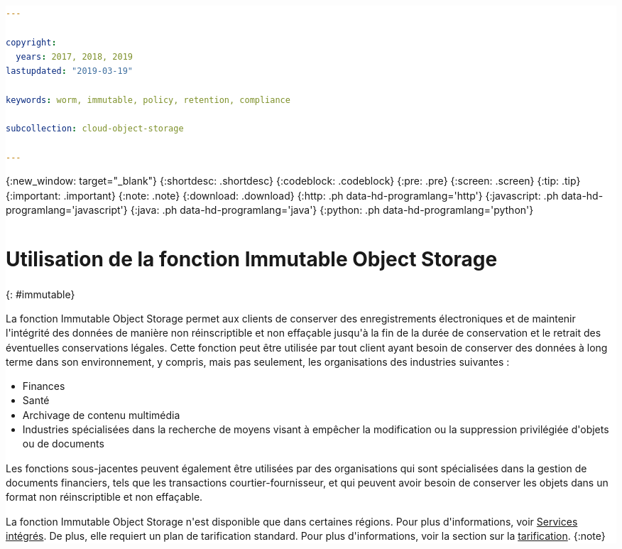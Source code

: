 ```yaml
---

copyright:
  years: 2017, 2018, 2019
lastupdated: "2019-03-19"

keywords: worm, immutable, policy, retention, compliance

subcollection: cloud-object-storage

---
```

{:new_window: target="_blank"}
{:shortdesc: .shortdesc}
{:codeblock: .codeblock}
{:pre: .pre}
{:screen: .screen}
{:tip: .tip}
{:important: .important}
{:note: .note}
{:download: .download} 
{:http: .ph data-hd-programlang='http'} 
{:javascript: .ph data-hd-programlang='javascript'} 
{:java: .ph data-hd-programlang='java'} 
{:python: .ph data-hd-programlang='python'}

# Utilisation de la fonction Immutable Object Storage
{: #immutable}

La fonction Immutable Object Storage permet aux clients de conserver des enregistrements électroniques et de maintenir l'intégrité des données de manière non réinscriptible et non effaçable jusqu'à la fin de la durée de conservation et le retrait des éventuelles conservations légales. Cette fonction peut être utilisée par tout client ayant besoin de conserver des données à long terme dans son environnement, y compris, mais pas seulement, les organisations des industries suivantes :

 * Finances
 * Santé
 * Archivage de contenu multimédia
 * Industries spécialisées dans la recherche de moyens visant à empêcher la modification ou la suppression privilégiée d'objets ou de documents

Les fonctions sous-jacentes peuvent également être utilisées par des organisations qui sont spécialisées dans la gestion de documents financiers, tels que les transactions courtier-fournisseur, et qui peuvent avoir besoin de conserver les objets dans un format non réinscriptible et non effaçable. 

La fonction Immutable Object Storage n'est disponible que dans certaines régions. Pour plus d'informations, voir [Services intégrés](/docs/services/cloud-object-storage/basics?topic=cloud-object-storage-service-availability#service-availability). De plus, elle requiert un plan de tarification standard. Pour plus d'informations, voir la section sur la [tarification](https://www.ibm.com/cloud/object-storage).
{:note}
